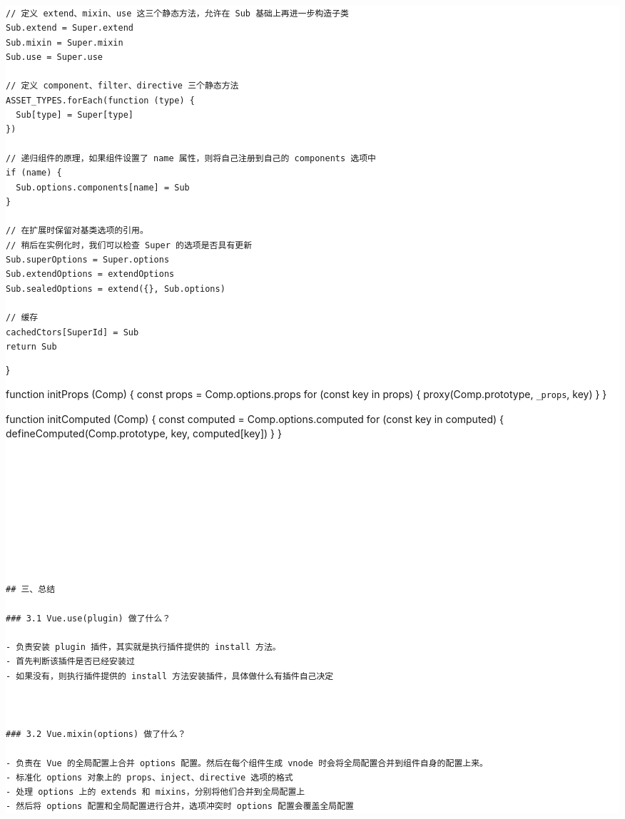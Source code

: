     // 定义 extend、mixin、use 这三个静态方法，允许在 Sub 基础上再进一步构造子类
    Sub.extend = Super.extend
    Sub.mixin = Super.mixin
    Sub.use = Super.use
  
    // 定义 component、filter、directive 三个静态方法
    ASSET_TYPES.forEach(function (type) {
      Sub[type] = Super[type]
    })
  
    // 递归组件的原理，如果组件设置了 name 属性，则将自己注册到自己的 components 选项中
    if (name) {
      Sub.options.components[name] = Sub
    }
  
    // 在扩展时保留对基类选项的引用。
    // 稍后在实例化时，我们可以检查 Super 的选项是否具有更新
    Sub.superOptions = Super.options
    Sub.extendOptions = extendOptions
    Sub.sealedOptions = extend({}, Sub.options)
  
    // 缓存
    cachedCtors[SuperId] = Sub
    return Sub
  }
  
  function initProps (Comp) {
    const props = Comp.options.props
    for (const key in props) {
      proxy(Comp.prototype, `_props`, key)
    }
  }
  
  function initComputed (Comp) {
    const computed = Comp.options.computed
    for (const key in computed) {
      defineComputed(Comp.prototype, key, computed[key])
    }
  }
  ```









## 三、总结

### 3.1 Vue.use(plugin) 做了什么？

- 负责安装 plugin 插件，其实就是执行插件提供的 install 方法。
  - 首先判断该插件是否已经安装过
  - 如果没有，则执行插件提供的 install 方法安装插件，具体做什么有插件自己决定



### 3.2 Vue.mixin(options) 做了什么？

- 负责在 Vue 的全局配置上合并 options 配置。然后在每个组件生成 vnode 时会将全局配置合并到组件自身的配置上来。
  - 标准化 options 对象上的 props、inject、directive 选项的格式
  - 处理 options 上的 extends 和 mixins，分别将他们合并到全局配置上
  - 然后将 options 配置和全局配置进行合并，选项冲突时 options 配置会覆盖全局配置

  ```